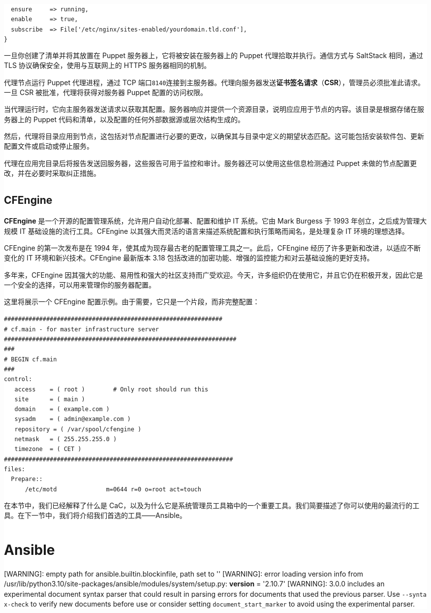```
  ensure     => running,
  enable     => true,
  subscribe  => File['/etc/nginx/sites-enabled/yourdomain.tld.conf'],
}
```

一旦你创建了清单并将其放置在 Puppet 服务器上，它将被安装在服务器上的 Puppet 代理拾取并执行。通信方式与 SaltStack 相同，通过 TLS 协议确保安全，使用与互联网上的 HTTPS 服务器相同的机制。

代理节点运行 Puppet 代理进程，通过 TCP 端口`8140`连接到主服务器。代理向服务器发送**证书签名请求**（**CSR**），管理员必须批准此请求。一旦 CSR 被批准，代理将获得对服务器 Puppet 配置的访问权限。

当代理运行时，它向主服务器发送请求以获取其配置。服务器响应并提供一个资源目录，说明应应用于节点的内容。该目录是根据存储在服务器上的 Puppet 代码和清单，以及配置的任何外部数据源或层次结构生成的。

然后，代理将目录应用到节点，这包括对节点配置进行必要的更改，以确保其与目录中定义的期望状态匹配。这可能包括安装软件包、更新配置文件或启动或停止服务。

代理在应用完目录后将报告发送回服务器，这些报告可用于监控和审计。服务器还可以使用这些信息检测通过 Puppet 未做的节点配置更改，并在必要时采取纠正措施。

## CFEngine

**CFEngine** 是一个开源的配置管理系统，允许用户自动化部署、配置和维护 IT 系统。它由 Mark Burgess 于 1993 年创立，之后成为管理大规模 IT 基础设施的流行工具。CFEngine 以其强大而灵活的语言来描述系统配置和执行策略而闻名，是处理复杂 IT 环境的理想选择。

CFEngine 的第一次发布是在 1994 年，使其成为现存最古老的配置管理工具之一。此后，CFEngine 经历了许多更新和改进，以适应不断变化的 IT 环境和新兴技术。CFEngine 最新版本 3.18 包括改进的加密功能、增强的监控能力和对云基础设施的更好支持。

多年来，CFEngine 因其强大的功能、易用性和强大的社区支持而广受欢迎。今天，许多组织仍在使用它，并且它仍在积极开发，因此它是一个安全的选择，可以用来管理你的服务器配置。

这里将展示一个 CFEngine 配置示例。由于需要，它只是一个片段，而非完整配置：

```
##############################################################
# cf.main - for master infrastructure server
##################################################################
###
# BEGIN cf.main
###
control:
   access    = ( root )        # Only root should run this
   site      = ( main )
   domain    = ( example.com )
   sysadm    = ( admin@example.com )
   repository = ( /var/spool/cfengine )
   netmask   = ( 255.255.255.0 )
   timezone  = ( CET )
#################################################################
files:
  Prepare::
      /etc/motd              m=0644 r=0 o=root act=touch
```

在本节中，我们已经解释了什么是 CaC，以及为什么它是系统管理员工具箱中的一个重要工具。我们简要描述了你可以使用的最流行的工具。在下一节中，我们将介绍我们首选的工具——Ansible。

# Ansible


[WARNING]: empty path for ansible.builtin.blockinfile, path set to ''
[WARNING]: error loading version info from /usr/lib/python3.10/site-packages/ansible/modules/system/setup.py: __version__ = '2.10.7'
[WARNING]: 3.0.0 includes an experimental document syntax parser that could result in parsing errors for documents that used the previous parser. Use `--syntax-check` to verify new documents before use or consider setting `document_start_marker` to avoid using the experimental parser.